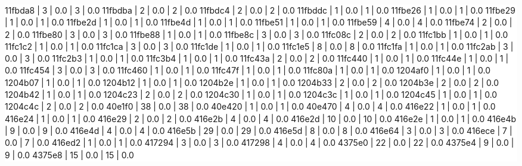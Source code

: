 11fbda8                                          |      3 |   0.0 |    3 |   0.0
11fbdba                                          |      2 |   0.0 |    2 |   0.0
11fbdc4                                          |      2 |   0.0 |    2 |   0.0
11fbddc                                          |      1 |   0.0 |    1 |   0.0
11fbe26                                          |      1 |   0.0 |    1 |   0.0
11fbe29                                          |      1 |   0.0 |    1 |   0.0
11fbe2d                                          |      1 |   0.0 |    1 |   0.0
11fbe4d                                          |      1 |   0.0 |    1 |   0.0
11fbe51                                          |      1 |   0.0 |    1 |   0.0
11fbe59                                          |      4 |   0.0 |    4 |   0.0
11fbe74                                          |      2 |   0.0 |    2 |   0.0
11fbe80                                          |      3 |   0.0 |    3 |   0.0
11fbe88                                          |      1 |   0.0 |    1 |   0.0
11fbe8c                                          |      3 |   0.0 |    3 |   0.0
11fc08c                                          |      2 |   0.0 |    2 |   0.0
11fc1bb                                          |      1 |   0.0 |    1 |   0.0
11fc1c2                                          |      1 |   0.0 |    1 |   0.0
11fc1ca                                          |      3 |   0.0 |    3 |   0.0
11fc1de                                          |      1 |   0.0 |    1 |   0.0
11fc1e5                                          |      8 |   0.0 |    8 |   0.0
11fc1fa                                          |      1 |   0.0 |    1 |   0.0
11fc2ab                                          |      3 |   0.0 |    3 |   0.0
11fc2b3                                          |      1 |   0.0 |    1 |   0.0
11fc3b4                                          |      1 |   0.0 |    1 |   0.0
11fc43a                                          |      2 |   0.0 |    2 |   0.0
11fc440                                          |      1 |   0.0 |    1 |   0.0
11fc44e                                          |      1 |   0.0 |    1 |   0.0
11fc454                                          |      3 |   0.0 |    3 |   0.0
11fc460                                          |      1 |   0.0 |    1 |   0.0
11fc47f                                          |      1 |   0.0 |    1 |   0.0
11fc80a                                          |      1 |   0.0 |    1 |   0.0
1204af0                                          |      1 |   0.0 |    1 |   0.0
1204b07                                          |      1 |   0.0 |    1 |   0.0
1204b12                                          |      1 |   0.0 |    1 |   0.0
1204b2e                                          |      1 |   0.0 |    1 |   0.0
1204b33                                          |      2 |   0.0 |    2 |   0.0
1204b3e                                          |      2 |   0.0 |    2 |   0.0
1204b42                                          |      1 |   0.0 |    1 |   0.0
1204c23                                          |      2 |   0.0 |    2 |   0.0
1204c30                                          |      1 |   0.0 |    1 |   0.0
1204c3c                                          |      1 |   0.0 |    1 |   0.0
1204c45                                          |      1 |   0.0 |    1 |   0.0
1204c4c                                          |      2 |   0.0 |    2 |   0.0
40e1f0                                           |     38 |   0.0 |   38 |   0.0
40e420                                           |      1 |   0.0 |    1 |   0.0
40e470                                           |      4 |   0.0 |    4 |   0.0
416e22                                           |      1 |   0.0 |    1 |   0.0
416e24                                           |      1 |   0.0 |    1 |   0.0
416e29                                           |      2 |   0.0 |    2 |   0.0
416e2b                                           |      4 |   0.0 |    4 |   0.0
416e2d                                           |     10 |   0.0 |   10 |   0.0
416e2e                                           |      1 |   0.0 |    1 |   0.0
416e4b                                           |      9 |   0.0 |    9 |   0.0
416e4d                                           |      4 |   0.0 |    4 |   0.0
416e5b                                           |     29 |   0.0 |   29 |   0.0
416e5d                                           |      8 |   0.0 |    8 |   0.0
416e64                                           |      3 |   0.0 |    3 |   0.0
416ece                                           |      7 |   0.0 |    7 |   0.0
416ed2                                           |      1 |   0.0 |    1 |   0.0
417294                                           |      3 |   0.0 |    3 |   0.0
417298                                           |      4 |   0.0 |    4 |   0.0
4375e0                                           |     22 |   0.0 |   22 |   0.0
4375e4                                           |      9 |   0.0 |    9 |   0.0
4375e8                                           |     15 |   0.0 |   15 |   0.0